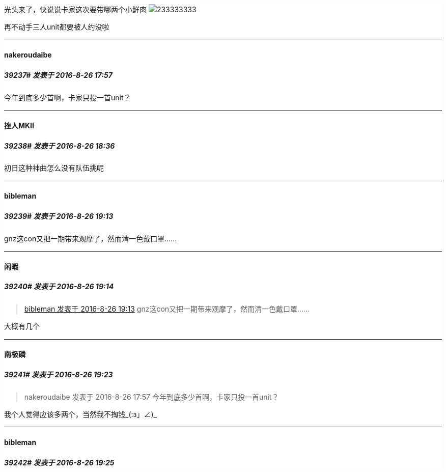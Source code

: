 光头来了，快说说卡家这次要带哪两个小鲜肉</blockquote>
<img src="https://static.saraba1st.com/image/smiley/face/154.gif" referrerpolicy="no-referrer">233333333

再不动手三人unit都要被人约没啦


-----

####  nakeroudaibe  
##### 39237#       发表于 2016-8-26 17:57


今年到底多少首啊，卡家只投一首unit？


-----

####  挫人MKII  
##### 39238#       发表于 2016-8-26 18:36


初日这种神曲怎么没有队伍挑呢


-----

####  bibleman  
##### 39239#       发表于 2016-8-26 19:13


gnz这con又把一期带来观摩了，然而清一色戴口罩……


-----

####  闲暇  
##### 39240#       发表于 2016-8-26 19:14


<blockquote><a href="httphttps://bbs.saraba1st.com/2b/forum.php?mod=redirect&amp;goto=findpost&amp;pid=33400464&amp;ptid=1105387" target="_blank">bibleman 发表于 2016-8-26 19:13</a>
gnz这con又把一期带来观摩了，然而清一色戴口罩……</blockquote>
大概有几个


-----

####  南极磷  
##### 39241#       发表于 2016-8-26 19:23


<blockquote>nakeroudaibe 发表于 2016-8-26 17:57
今年到底多少首啊，卡家只投一首unit？</blockquote>
我个人觉得应该多两个，当然我不掏钱_(:з」∠)_


-----

####  bibleman  
##### 39242#       发表于 2016-8-26 19:25
